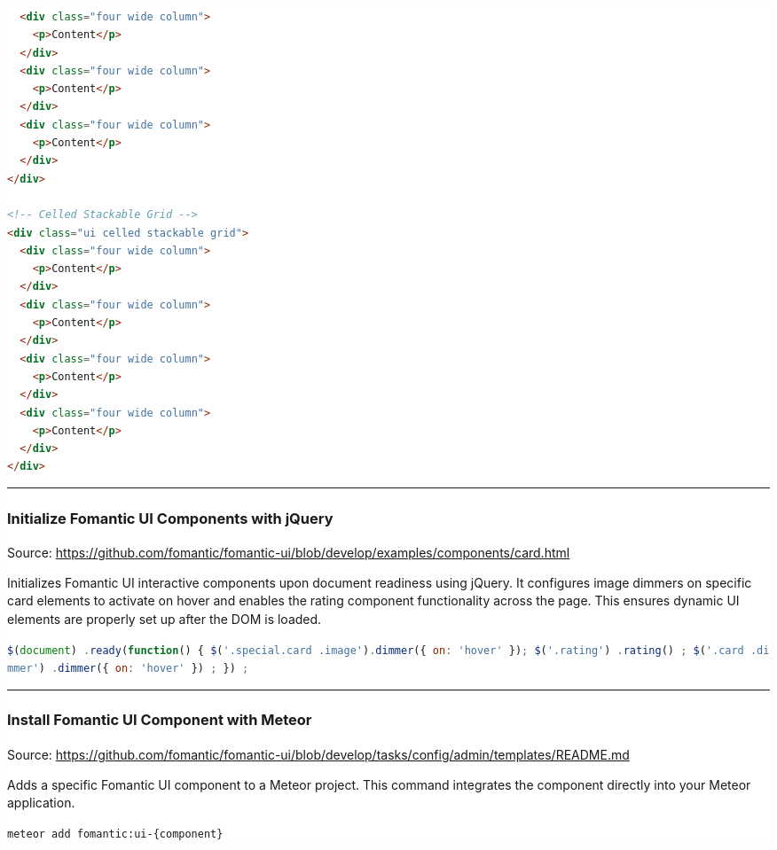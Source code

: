 ```html
  <div class="four wide column">
    <p>Content</p>
  </div>
  <div class="four wide column">
    <p>Content</p>
  </div>
  <div class="four wide column">
    <p>Content</p>
  </div>
</div>

<!-- Celled Stackable Grid -->
<div class="ui celled stackable grid">
  <div class="four wide column">
    <p>Content</p>
  </div>
  <div class="four wide column">
    <p>Content</p>
  </div>
  <div class="four wide column">
    <p>Content</p>
  </div>
  <div class="four wide column">
    <p>Content</p>
  </div>
</div>
```

--------------------------------

### Initialize Fomantic UI Components with jQuery

Source: https://github.com/fomantic/fomantic-ui/blob/develop/examples/components/card.html

Initializes Fomantic UI interactive components upon document readiness using jQuery. It configures image dimmers on specific card elements to activate on hover and enables the rating component functionality across the page. This ensures dynamic UI elements are properly set up after the DOM is loaded.

```JavaScript
$(document) .ready(function() { $('.special.card .image').dimmer({ on: 'hover' }); $('.rating') .rating() ; $('.card .dimmer') .dimmer({ on: 'hover' }) ; }) ;
```

--------------------------------

### Install Fomantic UI Component with Meteor

Source: https://github.com/fomantic/fomantic-ui/blob/develop/tasks/config/admin/templates/README.md

Adds a specific Fomantic UI component to a Meteor project. This command integrates the component directly into your Meteor application.

```meteor
meteor add fomantic:ui-{component}
```
